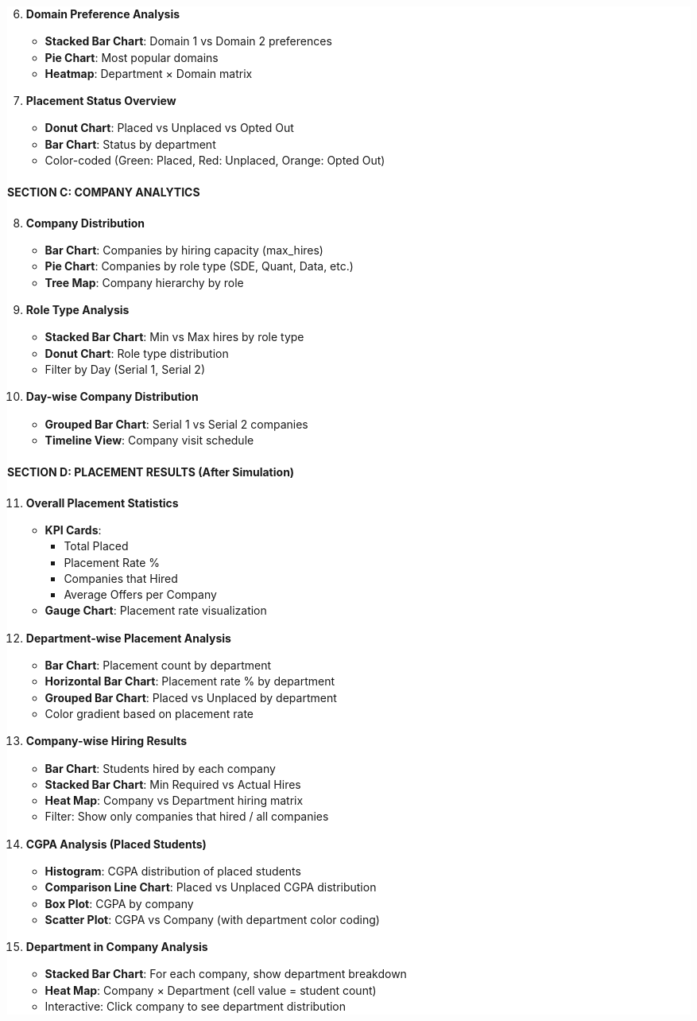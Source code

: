 6.  **Domain Preference Analysis**
    *   **Stacked Bar Chart**: Domain 1 vs Domain 2 preferences
    *   **Pie Chart**: Most popular domains
    *   **Heatmap**: Department × Domain matrix

7.  **Placement Status Overview**
    *   **Donut Chart**: Placed vs Unplaced vs Opted Out
    *   **Bar Chart**: Status by department
    *   Color-coded (Green: Placed, Red: Unplaced, Orange: Opted Out)

#### SECTION C: COMPANY ANALYTICS

8.  **Company Distribution**
    *   **Bar Chart**: Companies by hiring capacity (max_hires)
    *   **Pie Chart**: Companies by role type (SDE, Quant, Data, etc.)
    *   **Tree Map**: Company hierarchy by role

9.  **Role Type Analysis**
    *   **Stacked Bar Chart**: Min vs Max hires by role type
    *   **Donut Chart**: Role type distribution
    *   Filter by Day (Serial 1, Serial 2)

10. **Day-wise Company Distribution**
    *   **Grouped Bar Chart**: Serial 1 vs Serial 2 companies
    *   **Timeline View**: Company visit schedule

#### SECTION D: PLACEMENT RESULTS (After Simulation)

11. **Overall Placement Statistics**
    *   **KPI Cards**: 
        *   Total Placed
        *   Placement Rate %
        *   Companies that Hired
        *   Average Offers per Company
    *   **Gauge Chart**: Placement rate visualization

12. **Department-wise Placement Analysis**
    *   **Bar Chart**: Placement count by department
    *   **Horizontal Bar Chart**: Placement rate % by department
    *   **Grouped Bar Chart**: Placed vs Unplaced by department
    *   Color gradient based on placement rate

13. **Company-wise Hiring Results**
    *   **Bar Chart**: Students hired by each company
    *   **Stacked Bar Chart**: Min Required vs Actual Hires
    *   **Heat Map**: Company vs Department hiring matrix
    *   Filter: Show only companies that hired / all companies

14. **CGPA Analysis (Placed Students)**
    *   **Histogram**: CGPA distribution of placed students
    *   **Comparison Line Chart**: Placed vs Unplaced CGPA distribution
    *   **Box Plot**: CGPA by company
    *   **Scatter Plot**: CGPA vs Company (with department color coding)

15. **Department in Company Analysis**
    *   **Stacked Bar Chart**: For each company, show department breakdown
    *   **Heat Map**: Company × Department (cell value = student count)
    *   Interactive: Click company to see department distribution
